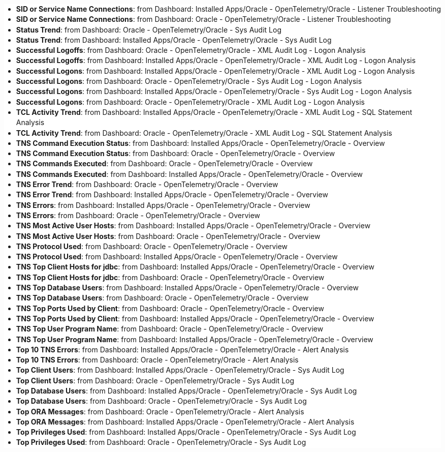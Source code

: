 - **SID or Service Name Connections**: from Dashboard: Installed Apps/Oracle - OpenTelemetry/Oracle - Listener Troubleshooting 
- **SID or Service Name Connections**: from Dashboard: Oracle - OpenTelemetry/Oracle - Listener Troubleshooting 
- **Status Trend**: from Dashboard: Oracle - OpenTelemetry/Oracle - Sys Audit Log 
- **Status Trend**: from Dashboard: Installed Apps/Oracle - OpenTelemetry/Oracle - Sys Audit Log 
- **Successful Logoffs**: from Dashboard: Oracle - OpenTelemetry/Oracle - XML Audit Log - Logon Analysis 
- **Successful Logoffs**: from Dashboard: Installed Apps/Oracle - OpenTelemetry/Oracle - XML Audit Log - Logon Analysis 
- **Successful Logons**: from Dashboard: Installed Apps/Oracle - OpenTelemetry/Oracle - XML Audit Log - Logon Analysis 
- **Successful Logons**: from Dashboard: Oracle - OpenTelemetry/Oracle - Sys Audit Log - Logon Analysis 
- **Successful Logons**: from Dashboard: Installed Apps/Oracle - OpenTelemetry/Oracle - Sys Audit Log - Logon Analysis 
- **Successful Logons**: from Dashboard: Oracle - OpenTelemetry/Oracle - XML Audit Log - Logon Analysis 
- **TCL Activity Trend**: from Dashboard: Installed Apps/Oracle - OpenTelemetry/Oracle - XML Audit Log - SQL Statement Analysis 
- **TCL Activity Trend**: from Dashboard: Oracle - OpenTelemetry/Oracle - XML Audit Log - SQL Statement Analysis 
- **TNS Command Execution Status**: from Dashboard: Installed Apps/Oracle - OpenTelemetry/Oracle - Overview 
- **TNS Command Execution Status**: from Dashboard: Oracle - OpenTelemetry/Oracle - Overview 
- **TNS Commands Executed**: from Dashboard: Oracle - OpenTelemetry/Oracle - Overview 
- **TNS Commands Executed**: from Dashboard: Installed Apps/Oracle - OpenTelemetry/Oracle - Overview 
- **TNS Error Trend**: from Dashboard: Oracle - OpenTelemetry/Oracle - Overview 
- **TNS Error Trend**: from Dashboard: Installed Apps/Oracle - OpenTelemetry/Oracle - Overview 
- **TNS Errors**: from Dashboard: Installed Apps/Oracle - OpenTelemetry/Oracle - Overview 
- **TNS Errors**: from Dashboard: Oracle - OpenTelemetry/Oracle - Overview 
- **TNS Most Active User Hosts**: from Dashboard: Installed Apps/Oracle - OpenTelemetry/Oracle - Overview 
- **TNS Most Active User Hosts**: from Dashboard: Oracle - OpenTelemetry/Oracle - Overview 
- **TNS Protocol Used**: from Dashboard: Oracle - OpenTelemetry/Oracle - Overview 
- **TNS Protocol Used**: from Dashboard: Installed Apps/Oracle - OpenTelemetry/Oracle - Overview 
- **TNS Top Client Hosts for __jdbc__**: from Dashboard: Installed Apps/Oracle - OpenTelemetry/Oracle - Overview 
- **TNS Top Client Hosts for __jdbc__**: from Dashboard: Oracle - OpenTelemetry/Oracle - Overview 
- **TNS Top Database Users**: from Dashboard: Installed Apps/Oracle - OpenTelemetry/Oracle - Overview 
- **TNS Top Database Users**: from Dashboard: Oracle - OpenTelemetry/Oracle - Overview 
- **TNS Top Ports Used by Client**: from Dashboard: Oracle - OpenTelemetry/Oracle - Overview 
- **TNS Top Ports Used by Client**: from Dashboard: Installed Apps/Oracle - OpenTelemetry/Oracle - Overview 
- **TNS Top User Program Name**: from Dashboard: Oracle - OpenTelemetry/Oracle - Overview 
- **TNS Top User Program Name**: from Dashboard: Installed Apps/Oracle - OpenTelemetry/Oracle - Overview 
- **Top 10 TNS Errors**: from Dashboard: Installed Apps/Oracle - OpenTelemetry/Oracle - Alert Analysis 
- **Top 10 TNS Errors**: from Dashboard: Oracle - OpenTelemetry/Oracle - Alert Analysis 
- **Top Client Users**: from Dashboard: Installed Apps/Oracle - OpenTelemetry/Oracle - Sys Audit Log 
- **Top Client Users**: from Dashboard: Oracle - OpenTelemetry/Oracle - Sys Audit Log 
- **Top Database Users**: from Dashboard: Installed Apps/Oracle - OpenTelemetry/Oracle - Sys Audit Log 
- **Top Database Users**: from Dashboard: Oracle - OpenTelemetry/Oracle - Sys Audit Log 
- **Top ORA Messages**: from Dashboard: Oracle - OpenTelemetry/Oracle - Alert Analysis 
- **Top ORA Messages**: from Dashboard: Installed Apps/Oracle - OpenTelemetry/Oracle - Alert Analysis 
- **Top Privileges Used**: from Dashboard: Installed Apps/Oracle - OpenTelemetry/Oracle - Sys Audit Log 
- **Top Privileges Used**: from Dashboard: Oracle - OpenTelemetry/Oracle - Sys Audit Log 